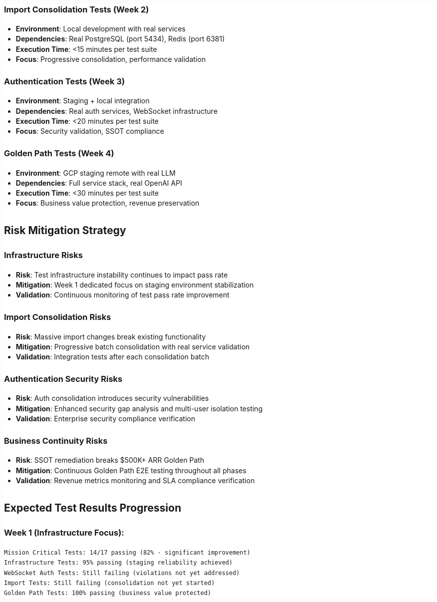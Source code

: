 ### Import Consolidation Tests (Week 2)
- **Environment**: Local development with real services
- **Dependencies**: Real PostgreSQL (port 5434), Redis (port 6381)
- **Execution Time**: <15 minutes per test suite
- **Focus**: Progressive consolidation, performance validation

### Authentication Tests (Week 3)
- **Environment**: Staging + local integration
- **Dependencies**: Real auth services, WebSocket infrastructure
- **Execution Time**: <20 minutes per test suite
- **Focus**: Security validation, SSOT compliance

### Golden Path Tests (Week 4)
- **Environment**: GCP staging remote with real LLM
- **Dependencies**: Full service stack, real OpenAI API
- **Execution Time**: <30 minutes per test suite
- **Focus**: Business value protection, revenue preservation

## Risk Mitigation Strategy

### Infrastructure Risks
- **Risk**: Test infrastructure instability continues to impact pass rate
- **Mitigation**: Week 1 dedicated focus on staging environment stabilization
- **Validation**: Continuous monitoring of test pass rate improvement

### Import Consolidation Risks
- **Risk**: Massive import changes break existing functionality
- **Mitigation**: Progressive batch consolidation with real service validation
- **Validation**: Integration tests after each consolidation batch

### Authentication Security Risks
- **Risk**: Auth consolidation introduces security vulnerabilities
- **Mitigation**: Enhanced security gap analysis and multi-user isolation testing
- **Validation**: Enterprise security compliance verification

### Business Continuity Risks
- **Risk**: SSOT remediation breaks $500K+ ARR Golden Path
- **Mitigation**: Continuous Golden Path E2E testing throughout all phases
- **Validation**: Revenue metrics monitoring and SLA compliance verification

## Expected Test Results Progression

### Week 1 (Infrastructure Focus):
```
Mission Critical Tests: 14/17 passing (82% - significant improvement)
Infrastructure Tests: 95% passing (staging reliability achieved)
WebSocket Auth Tests: Still failing (violations not yet addressed)
Import Tests: Still failing (consolidation not yet started)
Golden Path Tests: 100% passing (business value protected)
```
